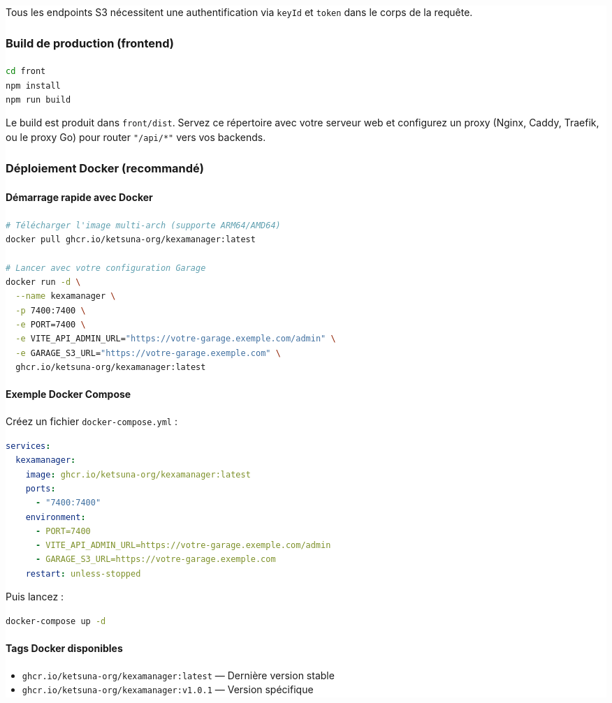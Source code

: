 Tous les endpoints S3 nécessitent une authentification via `keyId` et `token` dans le corps de la requête.

### Build de production (frontend)
```bash
cd front
npm install
npm run build
```
Le build est produit dans `front/dist`. Servez ce répertoire avec votre serveur web et configurez un proxy (Nginx, Caddy, Traefik, ou le proxy Go) pour router `"/api/*"` vers vos backends.

### Déploiement Docker (recommandé)

#### Démarrage rapide avec Docker
```bash
# Télécharger l'image multi-arch (supporte ARM64/AMD64)
docker pull ghcr.io/ketsuna-org/kexamanager:latest

# Lancer avec votre configuration Garage
docker run -d \
  --name kexamanager \
  -p 7400:7400 \
  -e PORT=7400 \
  -e VITE_API_ADMIN_URL="https://votre-garage.exemple.com/admin" \
  -e GARAGE_S3_URL="https://votre-garage.exemple.com" \
  ghcr.io/ketsuna-org/kexamanager:latest
```

#### Exemple Docker Compose
Créez un fichier `docker-compose.yml` :
```yaml
services:
  kexamanager:
    image: ghcr.io/ketsuna-org/kexamanager:latest
    ports:
      - "7400:7400"
    environment:
      - PORT=7400
      - VITE_API_ADMIN_URL=https://votre-garage.exemple.com/admin
      - GARAGE_S3_URL=https://votre-garage.exemple.com
    restart: unless-stopped
```

Puis lancez :
```bash
docker-compose up -d
```

#### Tags Docker disponibles
- `ghcr.io/ketsuna-org/kexamanager:latest` — Dernière version stable
- `ghcr.io/ketsuna-org/kexamanager:v1.0.1` — Version spécifique
